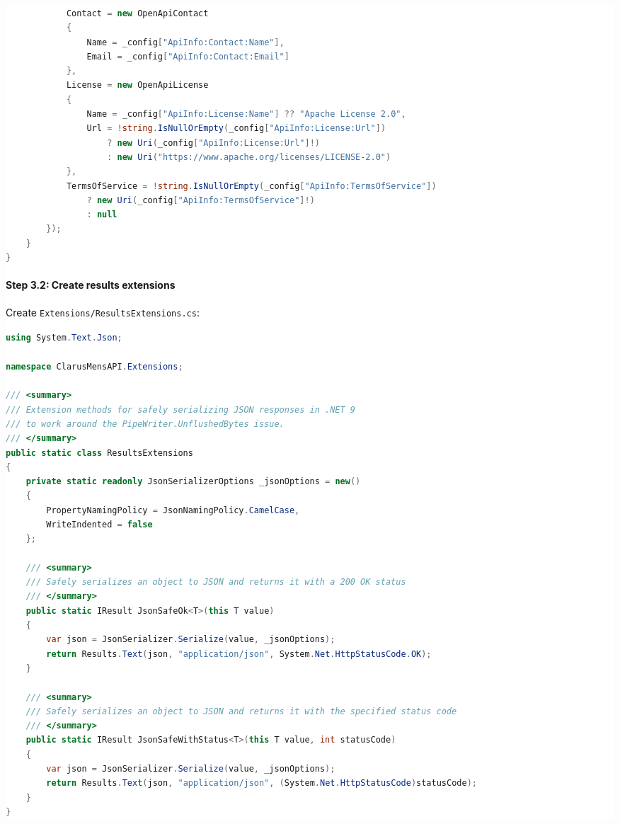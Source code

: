 ```csharp
            Contact = new OpenApiContact
            {
                Name = _config["ApiInfo:Contact:Name"],
                Email = _config["ApiInfo:Contact:Email"]
            },
            License = new OpenApiLicense
            {
                Name = _config["ApiInfo:License:Name"] ?? "Apache License 2.0",
                Url = !string.IsNullOrEmpty(_config["ApiInfo:License:Url"]) 
                    ? new Uri(_config["ApiInfo:License:Url"]!) 
                    : new Uri("https://www.apache.org/licenses/LICENSE-2.0")
            },
            TermsOfService = !string.IsNullOrEmpty(_config["ApiInfo:TermsOfService"]) 
                ? new Uri(_config["ApiInfo:TermsOfService"]!) 
                : null
        });
    }
}
```

#### Step 3.2: Create results extensions

Create `Extensions/ResultsExtensions.cs`:

```csharp
using System.Text.Json;

namespace ClarusMensAPI.Extensions;

/// <summary>
/// Extension methods for safely serializing JSON responses in .NET 9
/// to work around the PipeWriter.UnflushedBytes issue.
/// </summary>
public static class ResultsExtensions
{
    private static readonly JsonSerializerOptions _jsonOptions = new()
    {
        PropertyNamingPolicy = JsonNamingPolicy.CamelCase,
        WriteIndented = false
    };
    
    /// <summary>
    /// Safely serializes an object to JSON and returns it with a 200 OK status
    /// </summary>
    public static IResult JsonSafeOk<T>(this T value)
    {
        var json = JsonSerializer.Serialize(value, _jsonOptions);
        return Results.Text(json, "application/json", System.Net.HttpStatusCode.OK);
    }
    
    /// <summary>
    /// Safely serializes an object to JSON and returns it with the specified status code
    /// </summary>
    public static IResult JsonSafeWithStatus<T>(this T value, int statusCode)
    {
        var json = JsonSerializer.Serialize(value, _jsonOptions);
        return Results.Text(json, "application/json", (System.Net.HttpStatusCode)statusCode);
    }
}
```
